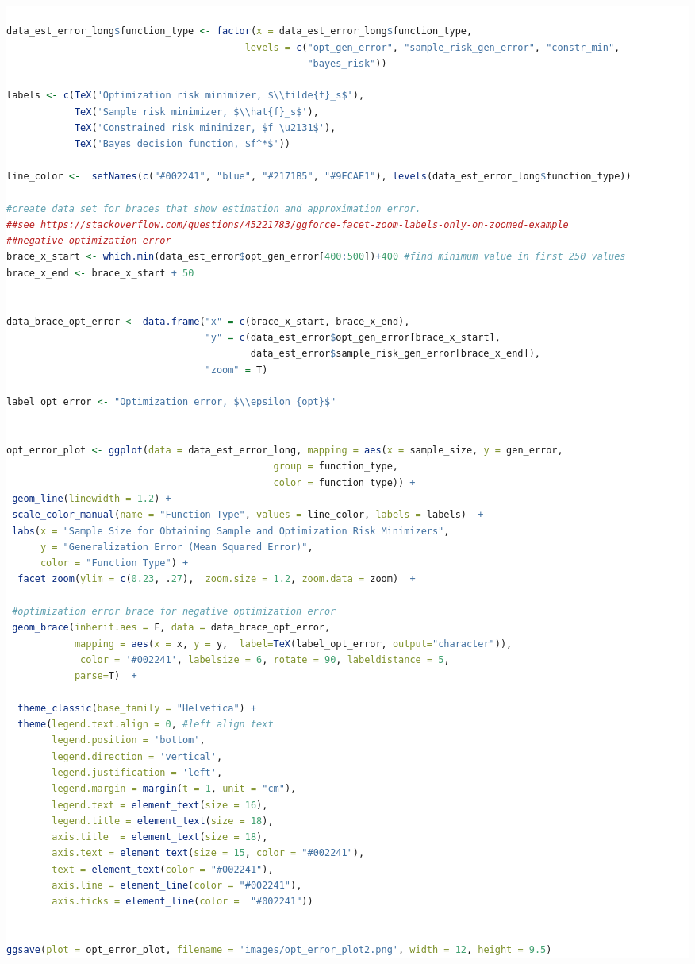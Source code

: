 ```r 

data_est_error_long$function_type <- factor(x = data_est_error_long$function_type, 
                                          levels = c("opt_gen_error", "sample_risk_gen_error", "constr_min",
                                                     "bayes_risk"))
                                                   
labels <- c(TeX('Optimization risk minimizer, $\\tilde{f}_s$'),
            TeX('Sample risk minimizer, $\\hat{f}_s$'),
            TeX('Constrained risk minimizer, $f_\u2131$'), 
            TeX('Bayes decision function, $f^*$'))

line_color <-  setNames(c("#002241", "blue", "#2171B5", "#9ECAE1"), levels(data_est_error_long$function_type))

#create data set for braces that show estimation and approximation error. 
##see https://stackoverflow.com/questions/45221783/ggforce-facet-zoom-labels-only-on-zoomed-example
##negative optimization error 
brace_x_start <- which.min(data_est_error$opt_gen_error[400:500])+400 #find minimum value in first 250 values
brace_x_end <- brace_x_start + 50


data_brace_opt_error <- data.frame("x" = c(brace_x_start, brace_x_end),
                                   "y" = c(data_est_error$opt_gen_error[brace_x_start], 
                                           data_est_error$sample_risk_gen_error[brace_x_end]), 
                                   "zoom" = T)

label_opt_error <- "Optimization error, $\\epsilon_{opt}$"


opt_error_plot <- ggplot(data = data_est_error_long, mapping = aes(x = sample_size, y = gen_error, 
                                               group = function_type, 
                                               color = function_type)) + 
 geom_line(linewidth = 1.2) +
 scale_color_manual(name = "Function Type", values = line_color, labels = labels)  +
 labs(x = "Sample Size for Obtaining Sample and Optimization Risk Minimizers", 
      y = "Generalization Error (Mean Squared Error)", 
      color = "Function Type") +
  facet_zoom(ylim = c(0.23, .27),  zoom.size = 1.2, zoom.data = zoom)  +
  
 #optimization error brace for negative optimization error
 geom_brace(inherit.aes = F, data = data_brace_opt_error,
            mapping = aes(x = x, y = y,  label=TeX(label_opt_error, output="character")), 
             color = '#002241', labelsize = 6, rotate = 90, labeldistance = 5, 
            parse=T)  + 
  
  theme_classic(base_family = "Helvetica") + 
  theme(legend.text.align = 0, #left align text
        legend.position = 'bottom', 
        legend.direction = 'vertical',
        legend.justification = 'left', 
        legend.margin = margin(t = 1, unit = "cm"), 
        legend.text = element_text(size = 16),
        legend.title = element_text(size = 18), 
        axis.title  = element_text(size = 18), 
        axis.text = element_text(size = 15, color = "#002241"), 
        text = element_text(color = "#002241"),
        axis.line = element_line(color = "#002241"), 
        axis.ticks = element_line(color =  "#002241")) 


ggsave(plot = opt_error_plot, filename = 'images/opt_error_plot2.png', width = 12, height = 9.5)
```

[^1]: Although measurement error is unlikely with directly observable variables (or manifest variables) such as altitude, measurement error is likely be incurred when measuring a variable such as winemaking quality because it is not directly observable; it is a latent variable that must be approximated using indicators (e.g., cleanliness of winemaking procedure, treatment of grapes, winemaker's motives, etc.). 
[^2]: Although counterintuitive, the highest value for $\mathbf{x}_2$ was used because of the negative-value weight applied on the square of the second feature, $\mathbf{x}^2_2$ of -0.1. 
[^3]: The astute reader might notice that I eschewed the method of empirical risk minimization in selecting the sample risk minimizer, $\hat{f}_s$. That is, instead of picking the polynomial function that resulted in the lowest empirical loss, I picked the polynomial function with the lowest generalization error. Two reasons exist for why I used the the function with the lowest generalization error as the sample risk minimizer. First, because I used an independent data set for computing generalization error that was much larger than the data set for computing empirical loss (i.e., `data_gen_error`), using it to identify the function with the lowest generalization error provided a stronger demonstration that the generalization error of the sample risk minimizer is always greater than or equal to the constrained empirical risk minimizer, $f\_{\mathcal{F}}$. Second, using the function with the lowest generalization error aligns more closely with how models are selected in practice (see section on [Model Selection in Practice](#model-practice)). 
[^4]: Note that, for the formula of $\mathbf{w}\_{MSE}$ in Equation \ref{eq:weight-mse-min} to be computable, the columns of $\mathbf{X}$ must be linearly independent. Linear independence guarantees that $(\mathbf{X}^\top\mathbf{X})^{-1}$ exists and that $\mathbf{w}\_{MSE}$ is the best solution. For a more detailed explanation see, [Lecture 5 - Gradient Descent and Least Squares](https://uchicago.hosted.panopto.com/Panopto/Pages/Viewer.aspx?id=bbd55a27-0fa6-4855-85f2-adbf01393f3a). Note that, although the lecture uses the sum of squares as the loss function, the conclusions obtained in this paper are identical to those obtained with mean squared error. 